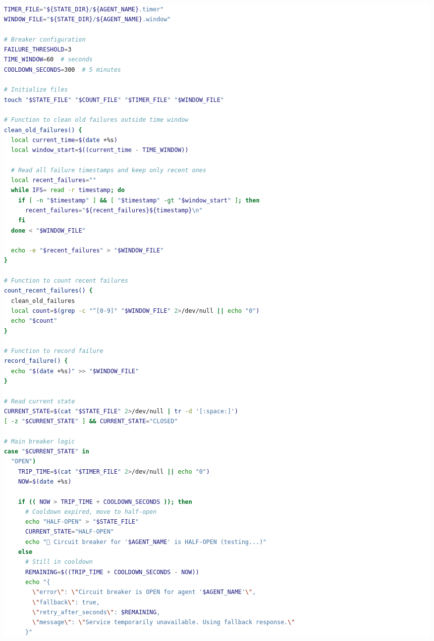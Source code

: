 ```bash
TIMER_FILE="${STATE_DIR}/${AGENT_NAME}.timer"
WINDOW_FILE="${STATE_DIR}/${AGENT_NAME}.window"

# Breaker configuration
FAILURE_THRESHOLD=3
TIME_WINDOW=60  # seconds
COOLDOWN_SECONDS=300  # 5 minutes

# Initialize files
touch "$STATE_FILE" "$COUNT_FILE" "$TIMER_FILE" "$WINDOW_FILE"

# Function to clean old failures outside time window
clean_old_failures() {
  local current_time=$(date +%s)
  local window_start=$((current_time - TIME_WINDOW))
  
  # Read all failure timestamps and keep only recent ones
  local recent_failures=""
  while IFS= read -r timestamp; do
    if [ -n "$timestamp" ] && [ "$timestamp" -gt "$window_start" ]; then
      recent_failures="${recent_failures}${timestamp}\n"
    fi
  done < "$WINDOW_FILE"
  
  echo -e "$recent_failures" > "$WINDOW_FILE"
}

# Function to count recent failures
count_recent_failures() {
  clean_old_failures
  local count=$(grep -c "^[0-9]" "$WINDOW_FILE" 2>/dev/null || echo "0")
  echo "$count"
}

# Function to record failure
record_failure() {
  echo "$(date +%s)" >> "$WINDOW_FILE"
}

# Read current state
CURRENT_STATE=$(cat "$STATE_FILE" 2>/dev/null | tr -d '[:space:]')
[ -z "$CURRENT_STATE" ] && CURRENT_STATE="CLOSED"

# Main breaker logic
case "$CURRENT_STATE" in
  "OPEN")
    TRIP_TIME=$(cat "$TIMER_FILE" 2>/dev/null || echo "0")
    NOW=$(date +%s)
    
    if (( NOW > TRIP_TIME + COOLDOWN_SECONDS )); then
      # Cooldown expired, move to half-open
      echo "HALF-OPEN" > "$STATE_FILE"
      CURRENT_STATE="HALF-OPEN"
      echo "🔶 Circuit breaker for '$AGENT_NAME' is HALF-OPEN (testing...)"
    else
      # Still in cooldown
      REMAINING=$((TRIP_TIME + COOLDOWN_SECONDS - NOW))
      echo "{
        \"error\": \"Circuit breaker is OPEN for agent '$AGENT_NAME'\",
        \"fallback\": true,
        \"retry_after_seconds\": $REMAINING,
        \"message\": \"Service temporarily unavailable. Using fallback response.\"
      }"
```